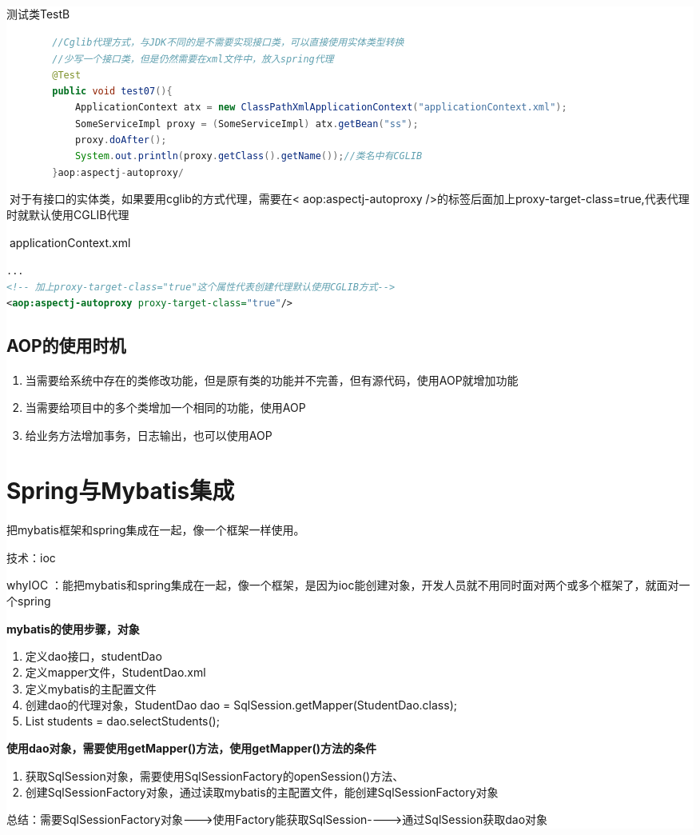 测试类TestB

```java
 		//Cglib代理方式，与JDK不同的是不需要实现接口类，可以直接使用实体类型转换
		//少写一个接口类，但是仍然需要在xml文件中，放入spring代理
        @Test
        public void test07(){
            ApplicationContext atx = new ClassPathXmlApplicationContext("applicationContext.xml");
            SomeServiceImpl proxy = (SomeServiceImpl) atx.getBean("ss");
            proxy.doAfter();
            System.out.println(proxy.getClass().getName());//类名中有CGLIB
        }aop:aspectj-autoproxy/
```

​	对于有接口的实体类，如果要用cglib的方式代理，需要在< aop:aspectj-autoproxy />的标签后面加上proxy-target-class=true,代表代理时就默认使用CGLIB代理

​	applicationContext.xml

```xml
... 
<!-- 加上proxy-target-class="true"这个属性代表创建代理默认使用CGLIB方式-->
<aop:aspectj-autoproxy proxy-target-class="true"/>
```

## AOP的使用时机

1. 当需要给系统中存在的类修改功能，但是原有类的功能并不完善，但有源代码，使用AOP就增加功能

2. 当需要给项目中的多个类增加一个相同的功能，使用AOP

3. 给业务方法增加事务，日志输出，也可以使用AOP

   

# Spring与Mybatis集成

把mybatis框架和spring集成在一起，像一个框架一样使用。

技术：ioc

whyIOC ：能把mybatis和spring集成在一起，像一个框架，是因为ioc能创建对象，开发人员就不用同时面对两个或多个框架了，就面对一个spring

**mybatis的使用步骤，对象**

1. 定义dao接口，studentDao
2. 定义mapper文件，StudentDao.xml
3. 定义mybatis的主配置文件
4. 创建dao的代理对象，StudentDao dao = SqlSession.getMapper(StudentDao.class);
5. List<Student> students = dao.selectStudents();

**使用dao对象，需要使用getMapper()方法，使用getMapper()方法的条件**

1. 获取SqlSession对象，需要使用SqlSessionFactory的openSession()方法、
2. 创建SqlSessionFactory对象，通过读取mybatis的主配置文件，能创建SqlSessionFactory对象

总结：需要SqlSessionFactory对象--->使用Factory能获取SqlSession---->通过SqlSession获取dao对象
